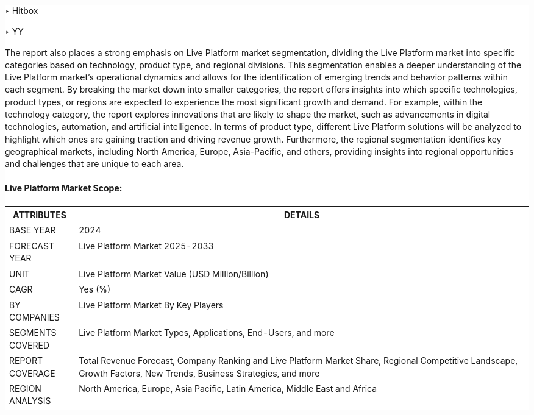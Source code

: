 ‣ Hitbox

‣ YY

The report also places a strong emphasis on Live Platform market segmentation, dividing the Live Platform market into specific categories based on technology, product type, and regional divisions. This segmentation enables a deeper understanding of the Live Platform market’s operational dynamics and allows for the identification of emerging trends and behavior patterns within each segment. By breaking the market down into smaller categories, the report offers insights into which specific technologies, product types, or regions are expected to experience the most significant growth and demand. For example, within the technology category, the report explores innovations that are likely to shape the market, such as advancements in digital technologies, automation, and artificial intelligence. In terms of product type, different Live Platform solutions will be analyzed to highlight which ones are gaining traction and driving revenue growth. Furthermore, the regional segmentation identifies key geographical markets, including North America, Europe, Asia-Pacific, and others, providing insights into regional opportunities and challenges that are unique to each area.

<h4>Live Platform Market Scope:</h4>
<table>
<tr>
<th>ATTRIBUTES</th>
<th>DETAILS</th>
</tr>
<tr>
<td>BASE YEAR</td>
<td>2024</td>
</tr>
<tr>
<td>FORECAST YEAR</td>
<td>Live Platform Market 2025-2033</td>
</tr>
<tr>
<td>UNIT</td>
<td>Live Platform Market Value (USD Million/Billion)</td>
<tr>
<td>CAGR</td>
<td>Yes (%)</td>
</tr>
</tr>
<tr>
<td>BY COMPANIES</td>
<td>Live Platform Market By Key Players</td>
</tr>
<tr>
<td>SEGMENTS COVERED</td>
<td>Live Platform Market Types, Applications, End-Users, and more</td>
</tr>
<tr>
<td>REPORT COVERAGE</td>
<td>Total Revenue Forecast, Company Ranking and Live Platform Market Share, Regional Competitive Landscape, Growth Factors, New Trends, Business Strategies, and more</td>
</tr>
<tr>
<td>REGION ANALYSIS</td>
<td>North America, Europe, Asia Pacific, Latin America, Middle East and Africa</td>
</tr>
</table>
